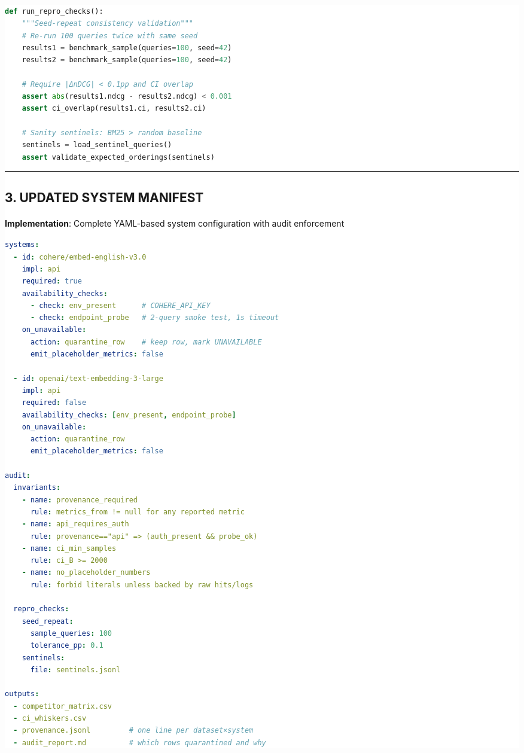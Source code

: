 ```python
def run_repro_checks():
    """Seed-repeat consistency validation"""
    # Re-run 100 queries twice with same seed
    results1 = benchmark_sample(queries=100, seed=42)
    results2 = benchmark_sample(queries=100, seed=42)
    
    # Require |ΔnDCG| < 0.1pp and CI overlap
    assert abs(results1.ndcg - results2.ndcg) < 0.001
    assert ci_overlap(results1.ci, results2.ci)
    
    # Sanity sentinels: BM25 > random baseline
    sentinels = load_sentinel_queries()
    assert validate_expected_orderings(sentinels)
```

---

## 3. UPDATED SYSTEM MANIFEST

**Implementation**: Complete YAML-based system configuration with audit enforcement

```yaml
systems:
  - id: cohere/embed-english-v3.0
    impl: api
    required: true
    availability_checks:
      - check: env_present      # COHERE_API_KEY
      - check: endpoint_probe   # 2-query smoke test, 1s timeout
    on_unavailable:
      action: quarantine_row    # keep row, mark UNAVAILABLE
      emit_placeholder_metrics: false
      
  - id: openai/text-embedding-3-large
    impl: api  
    required: false
    availability_checks: [env_present, endpoint_probe]
    on_unavailable: 
      action: quarantine_row
      emit_placeholder_metrics: false

audit:
  invariants:
    - name: provenance_required
      rule: metrics_from != null for any reported metric
    - name: api_requires_auth
      rule: provenance=="api" => (auth_present && probe_ok)
    - name: ci_min_samples  
      rule: ci_B >= 2000
    - name: no_placeholder_numbers
      rule: forbid literals unless backed by raw hits/logs
      
  repro_checks:
    seed_repeat:
      sample_queries: 100
      tolerance_pp: 0.1
    sentinels:
      file: sentinels.jsonl

outputs:
  - competitor_matrix.csv
  - ci_whiskers.csv  
  - provenance.jsonl         # one line per dataset×system
  - audit_report.md          # which rows quarantined and why
```